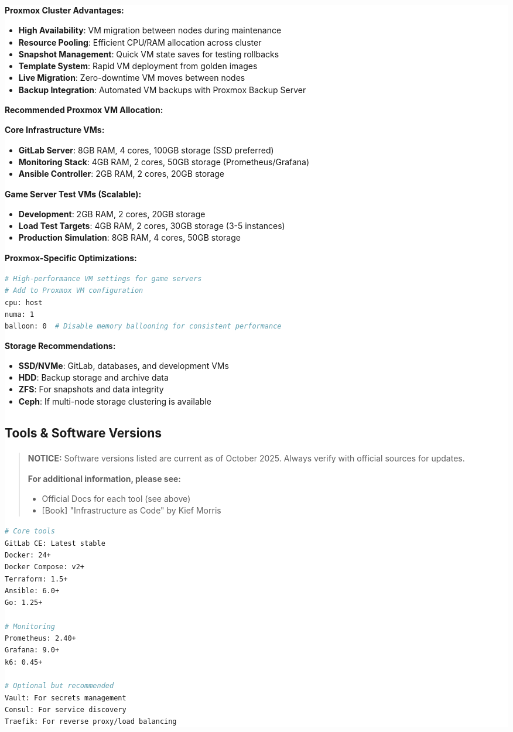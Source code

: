 **Proxmox Cluster Advantages:**
- **High Availability**: VM migration between nodes during maintenance
- **Resource Pooling**: Efficient CPU/RAM allocation across cluster
- **Snapshot Management**: Quick VM state saves for testing rollbacks
- **Template System**: Rapid VM deployment from golden images
- **Live Migration**: Zero-downtime VM moves between nodes
- **Backup Integration**: Automated VM backups with Proxmox Backup Server

**Recommended Proxmox VM Allocation:**

**Core Infrastructure VMs:**
- **GitLab Server**: 8GB RAM, 4 cores, 100GB storage (SSD preferred)
- **Monitoring Stack**: 4GB RAM, 2 cores, 50GB storage (Prometheus/Grafana)
- **Ansible Controller**: 2GB RAM, 2 cores, 20GB storage

**Game Server Test VMs (Scalable):**
- **Development**: 2GB RAM, 2 cores, 20GB storage
- **Load Test Targets**: 4GB RAM, 2 cores, 30GB storage (3-5 instances)
- **Production Simulation**: 8GB RAM, 4 cores, 50GB storage

**Proxmox-Specific Optimizations:**
```bash
# High-performance VM settings for game servers
# Add to Proxmox VM configuration
cpu: host
numa: 1
balloon: 0  # Disable memory ballooning for consistent performance
```

**Storage Recommendations:**
- **SSD/NVMe**: GitLab, databases, and development VMs
- **HDD**: Backup storage and archive data
- **ZFS**: For snapshots and data integrity
- **Ceph**: If multi-node storage clustering is available

## Tools & Software Versions

> **NOTICE:** Software versions listed are current as of October 2025. Always verify with official sources for updates.
>
> **For additional information, please see:**
> - Official Docs for each tool (see above)
> - [Book] "Infrastructure as Code" by Kief Morris

```bash
# Core tools
GitLab CE: Latest stable
Docker: 24+
Docker Compose: v2+
Terraform: 1.5+
Ansible: 6.0+
Go: 1.25+

# Monitoring
Prometheus: 2.40+
Grafana: 9.0+
k6: 0.45+

# Optional but recommended
Vault: For secrets management
Consul: For service discovery
Traefik: For reverse proxy/load balancing
```
